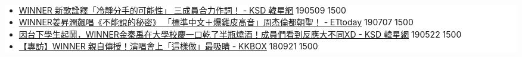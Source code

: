 - [WINNER 新歌詮釋「冷靜分手的可能性」 三成員合力作詞！ - KSD 韓星網](https://www.koreastardaily.com/tc/news/116491 "WINNER 新歌詮釋「冷靜分手的可能性」 三成員合力作詞！ - KSD 韓星網") 190509 1500
- [WINNER姜昇潤飆唱《不能說的秘密》 「標準中文＋爆雞皮高音」周杰倫都朝聖！ - ETtoday](https://star.ettoday.net/news/1484126 "WINNER姜昇潤飆唱《不能說的秘密》 「標準中文＋爆雞皮高音」周杰倫都朝聖！ - ETtoday") 190707 1500
- [因台下學生起鬨，WINNER金秦禹在大學校慶一口乾了半瓶燒酒！成員們看到反應大不同XD - KSD 韓星網](https://www.koreastardaily.com/tc/news/116899 "因台下學生起鬨，WINNER金秦禹在大學校慶一口乾了半瓶燒酒！成員們看到反應大不同XD - KSD 韓星網") 190522 1500
- [【專訪】WINNER 親自傳授！演唱會上「這樣做」最吸睛 - KKBOX](https://www.kkbox.com/tw/tc/column/interviews-0-1182-1.html "【專訪】WINNER 親自傳授！演唱會上「這樣做」最吸睛 - KKBOX") 180921 1500

